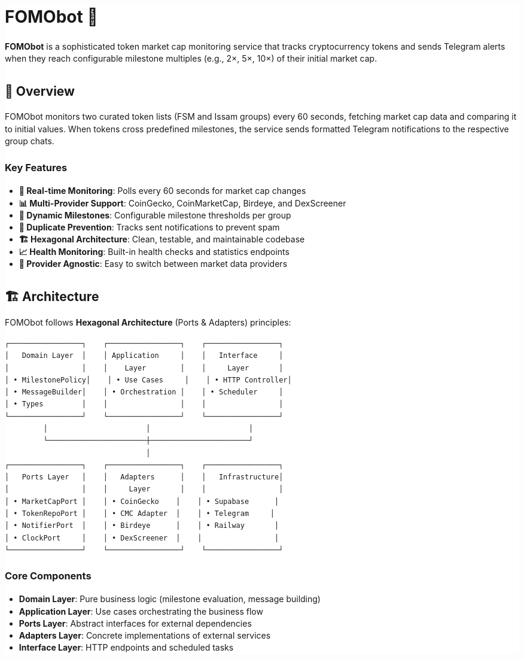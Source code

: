 # FOMObot 🚀

**FOMObot** is a sophisticated token market cap monitoring service that tracks cryptocurrency tokens and sends Telegram alerts when they reach configurable milestone multiples (e.g., 2×, 5×, 10×) of their initial market cap.

## 🎯 Overview

FOMObot monitors two curated token lists (FSM and Issam groups) every 60 seconds, fetching market cap data and comparing it to initial values. When tokens cross predefined milestones, the service sends formatted Telegram notifications to the respective group chats.

### Key Features

- **🔄 Real-time Monitoring**: Polls every 60 seconds for market cap changes
- **📊 Multi-Provider Support**: CoinGecko, CoinMarketCap, Birdeye, and DexScreener
- **🎯 Dynamic Milestones**: Configurable milestone thresholds per group
- **🚫 Duplicate Prevention**: Tracks sent notifications to prevent spam
- **🏗️ Hexagonal Architecture**: Clean, testable, and maintainable codebase
- **📈 Health Monitoring**: Built-in health checks and statistics endpoints
- **🔧 Provider Agnostic**: Easy to switch between market data providers

## 🏗️ Architecture

FOMObot follows **Hexagonal Architecture** (Ports & Adapters) principles:

```
┌─────────────────┐    ┌─────────────────┐    ┌─────────────────┐
│   Domain Layer  │    │ Application     │    │   Interface     │
│                 │    │    Layer        │    │     Layer       │
│ • MilestonePolicy│    │ • Use Cases     │    │ • HTTP Controller│
│ • MessageBuilder│    │ • Orchestration │    │ • Scheduler     │
│ • Types         │    │                 │    │                 │
└─────────────────┘    └─────────────────┘    └─────────────────┘
         │                       │                       │
         └───────────────────────┼───────────────────────┘
                                 │
┌─────────────────┐    ┌─────────────────┐    ┌─────────────────┐
│   Ports Layer   │    │   Adapters      │    │   Infrastructure│
│                 │    │     Layer       │    │                 │
│ • MarketCapPort │    │ • CoinGecko    │    │ • Supabase      │
│ • TokenRepoPort │    │ • CMC Adapter  │    │ • Telegram     │
│ • NotifierPort  │    │ • Birdeye      │    │ • Railway       │
│ • ClockPort     │    │ • DexScreener  │    │                 │
└─────────────────┘    └─────────────────┘    └─────────────────┘
```

### Core Components

- **Domain Layer**: Pure business logic (milestone evaluation, message building)
- **Application Layer**: Use cases orchestrating the business flow
- **Ports Layer**: Abstract interfaces for external dependencies
- **Adapters Layer**: Concrete implementations of external services
- **Interface Layer**: HTTP endpoints and scheduled tasks

